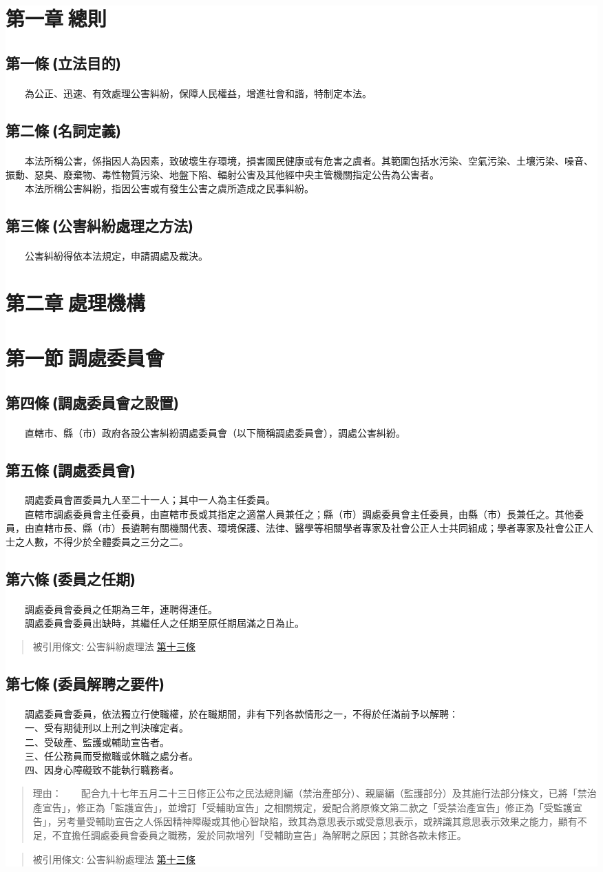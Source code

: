 第一章  總則
============
第一條 (立法目的)
-----------------
　　為公正、迅速、有效處理公害糾紛，保障人民權益，增進社會和諧，特制定本法。  


第二條 (名詞定義)
-----------------
　　本法所稱公害，係指因人為因素，致破壞生存環境，損害國民健康或有危害之虞者。其範圍包括水污染、空氣污染、土壤污染、噪音、振動、惡臭、廢棄物、毒性物質污染、地盤下陷、輻射公害及其他經中央主管機關指定公告為公害者。  
　　本法所稱公害糾紛，指因公害或有發生公害之虞所造成之民事糾紛。  


第三條 (公害糾紛處理之方法)
---------------------------
　　公害糾紛得依本法規定，申請調處及裁決。  


第二章  處理機構
================
第一節  調處委員會
==================
第四條 (調處委員會之設置)
-------------------------
　　直轄市、縣（市）政府各設公害糾紛調處委員會（以下簡稱調處委員會），調處公害糾紛。  


第五條 (調處委員會)
-------------------
　　調處委員會置委員九人至二十一人；其中一人為主任委員。  
　　直轄市調處委員會主任委員，由直轄市長或其指定之適當人員兼任之；縣（市）調處委員會主任委員，由縣（市）長兼任之。其他委員，由直轄市長、縣（市）長遴聘有關機關代表、環境保護、法律、醫學等相關學者專家及社會公正人士共同組成；學者專家及社會公正人士之人數，不得少於全體委員之三分之二。  


第六條 (委員之任期)
-------------------
　　調處委員會委員之任期為三年，連聘得連任。  
　　調處委員會委員出缺時，其繼任人之任期至原任期屆滿之日為止。  
> 被引用條文: 公害糾紛處理法 [第十三條](../../環境資源/公害糾紛/公害糾紛處理法.md#第十三條-第六、七條之準用)



第七條 (委員解聘之要件)
-----------------------
　　調處委員會委員，依法獨立行使職權，於在職期間，非有下列各款情形之一，不得於任滿前予以解聘：  
　　一、受有期徒刑以上刑之判決確定者。  
　　二、受破產、監護或輔助宣告者。  
　　三、任公務員而受撤職或休職之處分者。  
　　四、因身心障礙致不能執行職務者。  
> 理由：　　配合九十七年五月二十三日修正公布之民法總則編（禁治產部分）、親屬編（監護部分）及其施行法部分條文，已將「禁治產宣告」，修正為「監護宣告」，並增訂「受輔助宣告」之相關規定，爰配合將原條文第二款之「受禁治產宣告」修正為「受監護宣告」，另考量受輔助宣告之人係因精神障礙或其他心智缺陷，致其為意思表示或受意思表示，或辨識其意思表示效果之能力，顯有不足，不宜擔任調處委員會委員之職務，爰於同款增列「受輔助宣告」為解聘之原因；其餘各款未修正。

> 被引用條文: 公害糾紛處理法 [第十三條](../../環境資源/公害糾紛/公害糾紛處理法.md#第十三條-第六、七條之準用)
